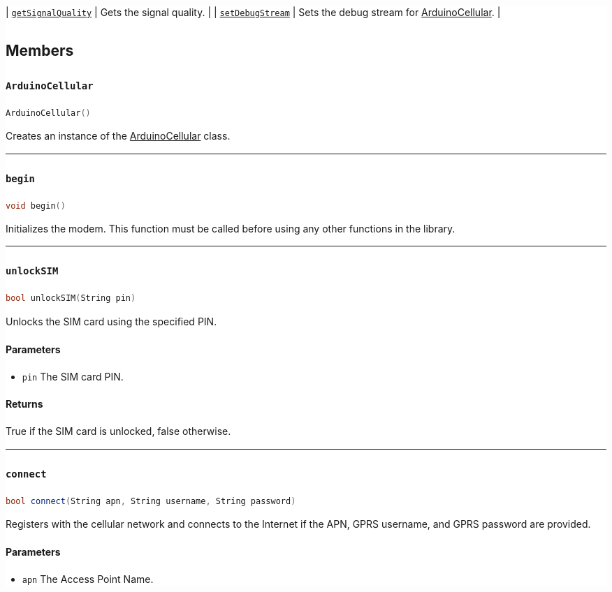 | [`getSignalQuality`](#class_arduino_cellular_1aefdae9cb2b8c9f05130b09c18c3f245e) | Gets the signal quality. |
| [`setDebugStream`](#class_arduino_cellular_1aae2cacf5a5778293f0bd3312d2289327) | Sets the debug stream for [ArduinoCellular](#class_arduino_cellular). |

## Members

### `ArduinoCellular` <a id="class_arduino_cellular_1a96d1d9f3fbe80adc3d460b4364d47870" class="anchor"></a>

```cpp
ArduinoCellular()
```

Creates an instance of the [ArduinoCellular](#class_arduino_cellular) class.

<hr />

### `begin` <a id="class_arduino_cellular_1ad5ca7cf61f48c40569f41f3029d6516e" class="anchor"></a>

```cpp
void begin()
```

Initializes the modem. This function must be called before using any other functions in the library.

<hr />

### `unlockSIM` <a id="class_arduino_cellular_1aa0be2795ff7b23c39ecef90d9906bbdf" class="anchor"></a>

```cpp
bool unlockSIM(String pin)
```

Unlocks the SIM card using the specified PIN.

#### Parameters
* `pin` The SIM card PIN. 

#### Returns
True if the SIM card is unlocked, false otherwise.
<hr />

### `connect` <a id="class_arduino_cellular_1a7fb3c3e841b39c4faacef32cec6277b4" class="anchor"></a>

```cpp
bool connect(String apn, String username, String password)
```

Registers with the cellular network and connects to the Internet if the APN, GPRS username, and GPRS password are provided.

#### Parameters
* `apn` The Access Point Name. 
